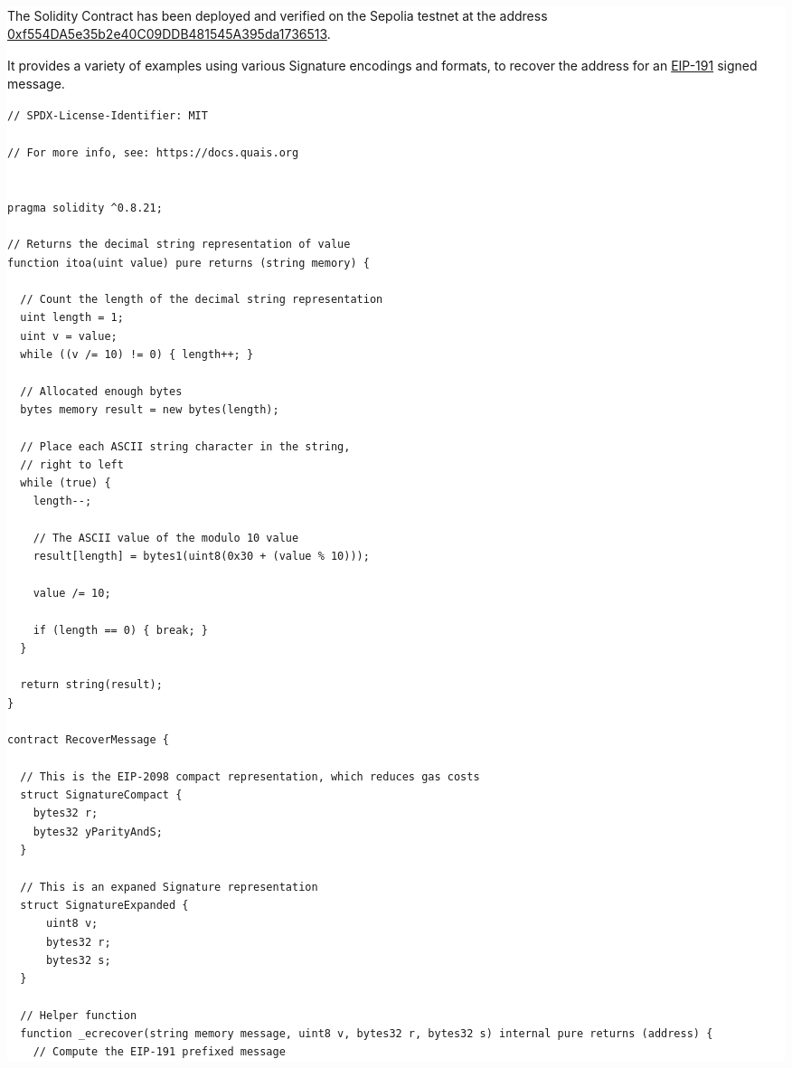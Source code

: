
The Solidity Contract has been deployed and verified on
the Sepolia testnet at the address
[0xf554DA5e35b2e40C09DDB481545A395da1736513](https://sepolia.quaiscan.io/address/0xf554da5e35b2e40c09ddb481545a395da1736513#code).

It provides a variety of examples using various Signature
encodings and formats, to recover the address for an [EIP-191](https://eips.ethereum.org/EIPS/eip-191)
signed message.

```solidity
// SPDX-License-Identifier: MIT

// For more info, see: https://docs.quais.org


pragma solidity ^0.8.21;

// Returns the decimal string representation of value
function itoa(uint value) pure returns (string memory) {

  // Count the length of the decimal string representation
  uint length = 1;
  uint v = value;
  while ((v /= 10) != 0) { length++; }

  // Allocated enough bytes
  bytes memory result = new bytes(length);

  // Place each ASCII string character in the string,
  // right to left
  while (true) {
    length--;

    // The ASCII value of the modulo 10 value
    result[length] = bytes1(uint8(0x30 + (value % 10)));

    value /= 10;

    if (length == 0) { break; }
  }

  return string(result);
}

contract RecoverMessage {

  // This is the EIP-2098 compact representation, which reduces gas costs
  struct SignatureCompact {
    bytes32 r;
    bytes32 yParityAndS;
  }

  // This is an expaned Signature representation
  struct SignatureExpanded {
      uint8 v;
      bytes32 r;
      bytes32 s;
  }

  // Helper function
  function _ecrecover(string memory message, uint8 v, bytes32 r, bytes32 s) internal pure returns (address) {
    // Compute the EIP-191 prefixed message
```